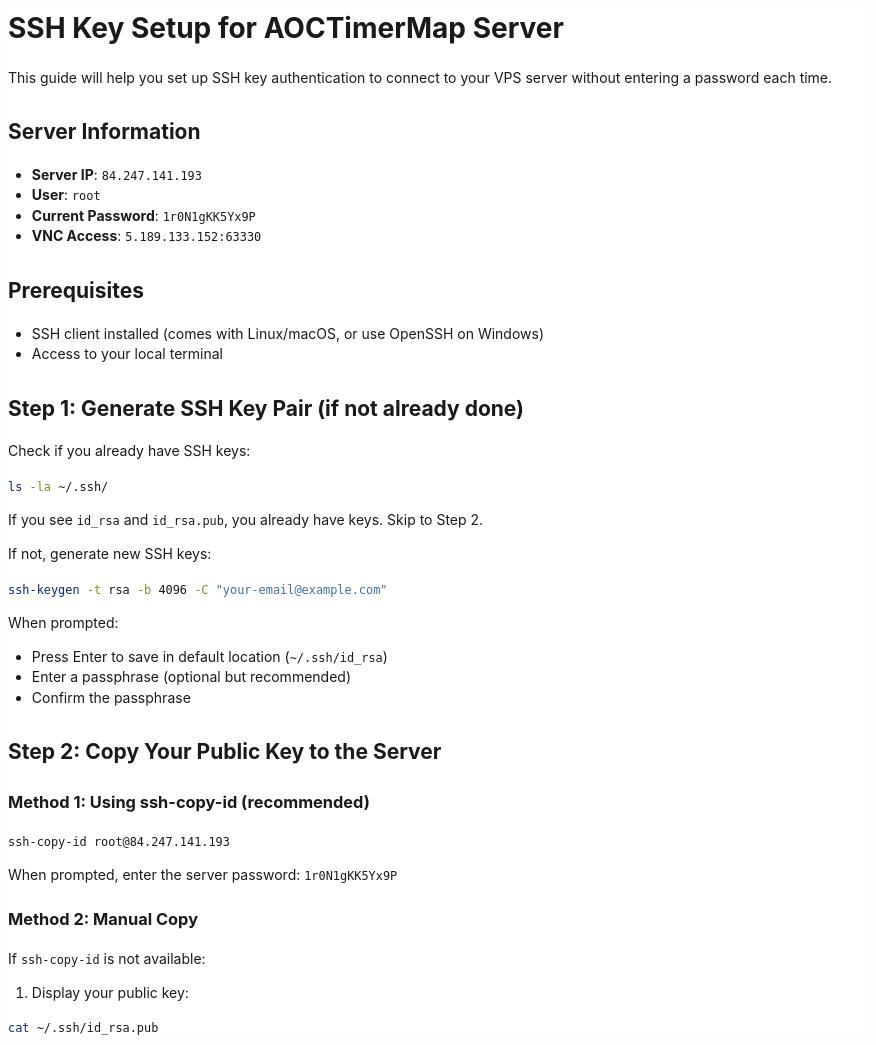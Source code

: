 # SSH Key Setup for AOCTimerMap Server

This guide will help you set up SSH key authentication to connect to your VPS server without entering a password each time.

## Server Information

- **Server IP**: `84.247.141.193`
- **User**: `root`
- **Current Password**: `1r0N1gKK5Yx9P`
- **VNC Access**: `5.189.133.152:63330`

## Prerequisites

- SSH client installed (comes with Linux/macOS, or use OpenSSH on Windows)
- Access to your local terminal

## Step 1: Generate SSH Key Pair (if not already done)

Check if you already have SSH keys:
```bash
ls -la ~/.ssh/
```

If you see `id_rsa` and `id_rsa.pub`, you already have keys. Skip to Step 2.

If not, generate new SSH keys:
```bash
ssh-keygen -t rsa -b 4096 -C "your-email@example.com"
```

When prompted:
- Press Enter to save in default location (`~/.ssh/id_rsa`)
- Enter a passphrase (optional but recommended)
- Confirm the passphrase

## Step 2: Copy Your Public Key to the Server

### Method 1: Using ssh-copy-id (recommended)
```bash
ssh-copy-id root@84.247.141.193
```

When prompted, enter the server password: `1r0N1gKK5Yx9P`

### Method 2: Manual Copy
If `ssh-copy-id` is not available:

1. Display your public key:
```bash
cat ~/.ssh/id_rsa.pub
```
